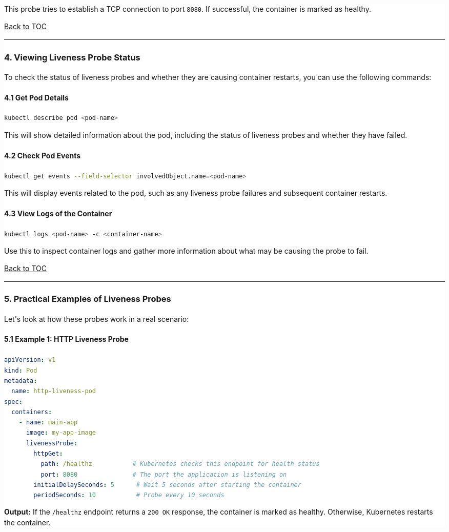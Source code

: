 This probe tries to establish a TCP connection to port `8080`. If successful, the container is marked as healthy.

[Back to TOC](#table-of-contents-toc)

---

### 4. Viewing Liveness Probe Status <a name="viewing-status"></a>

To check the status of liveness probes and whether they are causing container restarts, you can use the following commands:

#### 4.1 Get Pod Details
```bash
kubectl describe pod <pod-name>
```
This will show detailed information about the pod, including the status of liveness probes and whether they have failed.

#### 4.2 Check Pod Events
```bash
kubectl get events --field-selector involvedObject.name=<pod-name>
```
This will display events related to the pod, such as any liveness probe failures and subsequent container restarts.

#### 4.3 View Logs of the Container
```bash
kubectl logs <pod-name> -c <container-name>
```
Use this to inspect container logs and gather more information about what may be causing the probe to fail.

[Back to TOC](#table-of-contents-toc)

---

### 5. Practical Examples of Liveness Probes <a name="practical-examples"></a>

Let's look at how these probes work in a real scenario:

#### 5.1 Example 1: HTTP Liveness Probe <a name="example-http"></a>

```yaml
apiVersion: v1
kind: Pod
metadata:
  name: http-liveness-pod
spec:
  containers:
    - name: main-app
      image: my-app-image
      livenessProbe:
        httpGet:
          path: /healthz           # Kubernetes checks this endpoint for health status
          port: 8080               # The port the application is listening on
        initialDelaySeconds: 5      # Wait 5 seconds after starting the container
        periodSeconds: 10           # Probe every 10 seconds
```
**Output:**
If the `/healthz` endpoint returns a `200 OK` response, the container is marked as healthy. Otherwise, Kubernetes restarts the container.
